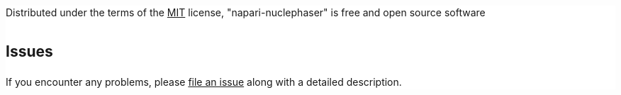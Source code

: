 Distributed under the terms of the [MIT] license,
"napari-nuclephaser" is free and open source software

## Issues

If you encounter any problems, please [file an issue] along with a detailed description.

[napari]: https://github.com/napari/napari
[copier]: https://copier.readthedocs.io/en/stable/
[@napari]: https://github.com/napari
[MIT]: http://opensource.org/licenses/MIT
[BSD-3]: http://opensource.org/licenses/BSD-3-Clause
[GNU GPL v3.0]: http://www.gnu.org/licenses/gpl-3.0.txt
[GNU LGPL v3.0]: http://www.gnu.org/licenses/lgpl-3.0.txt
[Apache Software License 2.0]: http://www.apache.org/licenses/LICENSE-2.0
[Mozilla Public License 2.0]: https://www.mozilla.org/media/MPL/2.0/index.txt
[napari-plugin-template]: https://github.com/napari/napari-plugin-template

[file an issue]: https://github.com/nikvo1/napari-nuclephaser/issues

[napari]: https://github.com/napari/napari
[tox]: https://tox.readthedocs.io/en/latest/
[pip]: https://pypi.org/project/pip/
[PyPI]: https://pypi.org/
